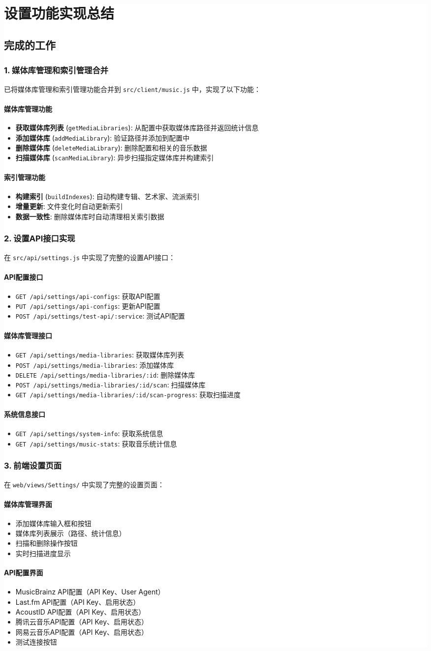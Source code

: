 # 设置功能实现总结

## 完成的工作

### 1. 媒体库管理和索引管理合并

已将媒体库管理和索引管理功能合并到 `src/client/music.js` 中，实现了以下功能：

#### 媒体库管理功能
- **获取媒体库列表** (`getMediaLibraries`): 从配置中获取媒体库路径并返回统计信息
- **添加媒体库** (`addMediaLibrary`): 验证路径并添加到配置中
- **删除媒体库** (`deleteMediaLibrary`): 删除配置和相关的音乐数据
- **扫描媒体库** (`scanMediaLibrary`): 异步扫描指定媒体库并构建索引

#### 索引管理功能
- **构建索引** (`buildIndexes`): 自动构建专辑、艺术家、流派索引
- **增量更新**: 文件变化时自动更新索引
- **数据一致性**: 删除媒体库时自动清理相关索引数据

### 2. 设置API接口实现

在 `src/api/settings.js` 中实现了完整的设置API接口：

#### API配置接口
- `GET /api/settings/api-configs`: 获取API配置
- `PUT /api/settings/api-configs`: 更新API配置
- `POST /api/settings/test-api/:service`: 测试API配置

#### 媒体库管理接口
- `GET /api/settings/media-libraries`: 获取媒体库列表
- `POST /api/settings/media-libraries`: 添加媒体库
- `DELETE /api/settings/media-libraries/:id`: 删除媒体库
- `POST /api/settings/media-libraries/:id/scan`: 扫描媒体库
- `GET /api/settings/media-libraries/:id/scan-progress`: 获取扫描进度

#### 系统信息接口
- `GET /api/settings/system-info`: 获取系统信息
- `GET /api/settings/music-stats`: 获取音乐统计信息

### 3. 前端设置页面

在 `web/views/Settings/` 中实现了完整的设置页面：

#### 媒体库管理界面
- 添加媒体库输入框和按钮
- 媒体库列表展示（路径、统计信息）
- 扫描和删除操作按钮
- 实时扫描进度显示

#### API配置界面
- MusicBrainz API配置（API Key、User Agent）
- Last.fm API配置（API Key、启用状态）
- AcoustID API配置（API Key、启用状态）
- 腾讯云音乐API配置（API Key、启用状态）
- 网易云音乐API配置（API Key、启用状态）
- 测试连接按钮
